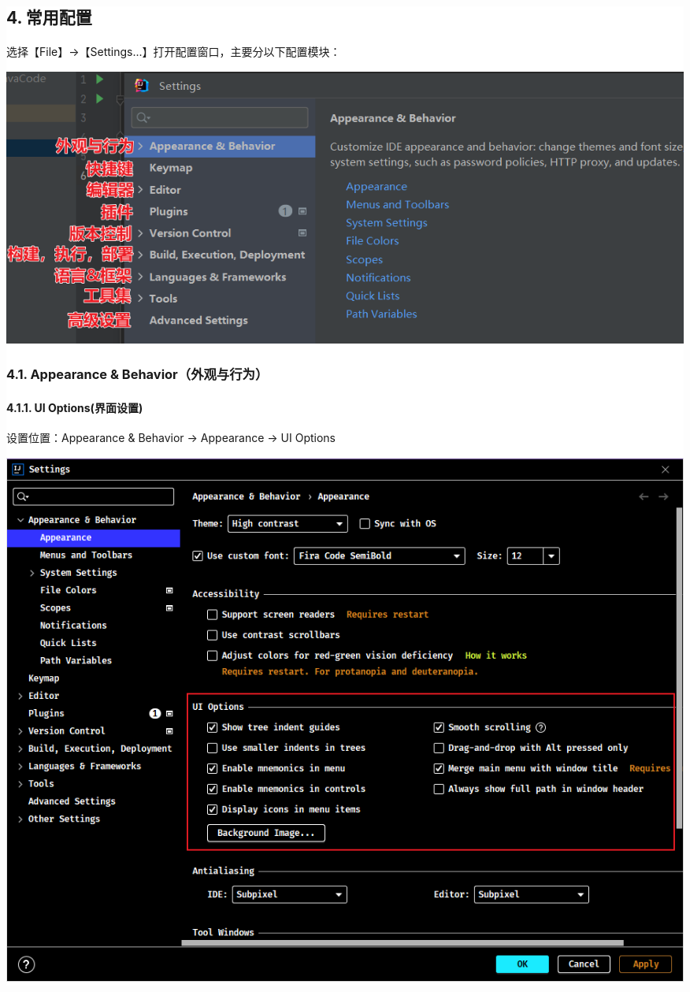 ## 4. 常用配置

选择【File】->【Settings...】打开配置窗口，主要分以下配置模块：

![](images/432184221248086.png)

### 4.1. Appearance & Behavior（外观与行为）

#### 4.1.1. UI Options(界面设置)

设置位置：Appearance & Behavior -> Appearance -> UI Options

![](images/20211213085455885_5559.png)